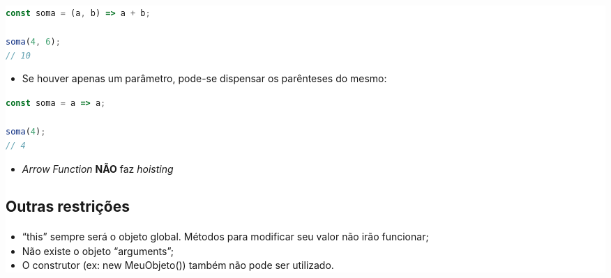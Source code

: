```jsx
const soma = (a, b) => a + b;

soma(4, 6);
// 10
```

- Se houver apenas um parâmetro, pode-se dispensar os parênteses do mesmo:

```jsx
const soma = a => a;

soma(4);
// 4
```

- *Arrow Function* **NÃO** faz *hoisting*

## Outras restrições

- “this” sempre será o objeto global. Métodos para modificar seu valor não irão funcionar;
- Não existe o objeto “arguments”;
- O construtor (ex: new MeuObjeto()) também não pode ser utilizado.